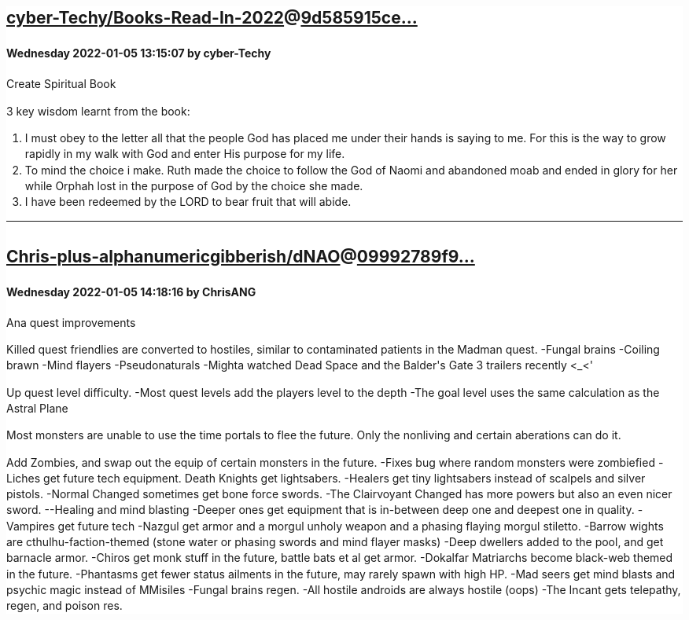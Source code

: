 ## [cyber-Techy/Books-Read-In-2022](https://github.com/cyber-Techy/Books-Read-In-2022)@[9d585915ce...](https://github.com/cyber-Techy/Books-Read-In-2022/commit/9d585915ced493645ce48e6c0370bb9f41cba858)
#### Wednesday 2022-01-05 13:15:07 by cyber-Techy

Create Spiritual Book

3 key wisdom learnt from the book:

1. I must obey to the letter all that the people God has placed me under their hands is saying to me. For this is the way to grow rapidly in my walk with God and enter His purpose for my life.
2. To mind the choice i make. Ruth made the choice to follow the God of Naomi and abandoned moab and ended in glory for her while Orphah lost in the purpose of God by the choice she made.
3. I have been redeemed by the LORD to bear fruit that will  abide.

---
## [Chris-plus-alphanumericgibberish/dNAO](https://github.com/Chris-plus-alphanumericgibberish/dNAO)@[09992789f9...](https://github.com/Chris-plus-alphanumericgibberish/dNAO/commit/09992789f9714d76ed230a05bf347c62034df38f)
#### Wednesday 2022-01-05 14:18:16 by ChrisANG

Ana quest improvements

Killed quest friendlies are converted to hostiles, similar to contaminated patients in the Madman quest.
-Fungal brains
-Coiling brawn
-Mind flayers
-Pseudonaturals
-Mighta watched Dead Space and the Balder's Gate 3 trailers recently <_<'

Up quest level difficulty.
-Most quest levels add the players level to the depth
-The goal level uses the same calculation as the Astral Plane

Most monsters are unable to use the time portals to flee the future. Only the nonliving and certain aberations can do it.

Add Zombies, and swap out the equip of certain monsters in the future.
-Fixes bug where random monsters were zombiefied
-Liches get future tech equipment. Death Knights get lightsabers.
-Healers get tiny lightsabers instead of scalpels and silver pistols.
-Normal Changed sometimes get bone force swords.
-The Clairvoyant Changed has more powers but also an even nicer sword.
--Healing and mind blasting
-Deeper ones get equipment that is in-between deep one and deepest one in quality.
-Vampires get future tech
-Nazgul get armor and a morgul unholy weapon and a phasing flaying morgul stiletto.
-Barrow wights are cthulhu-faction-themed (stone water or phasing swords and mind flayer masks)
-Deep dwellers added to the pool, and get barnacle armor.
-Chiros get monk stuff in the future, battle bats et al get armor.
-Dokalfar Matriarchs become black-web themed in the future.
-Phantasms get fewer status ailments in the future, may rarely spawn with high HP.
-Mad seers get mind blasts and psychic magic instead of MMisiles
-Fungal brains regen.
-All hostile androids are always hostile (oops)
-The Incant gets telepathy, regen, and poison res.
